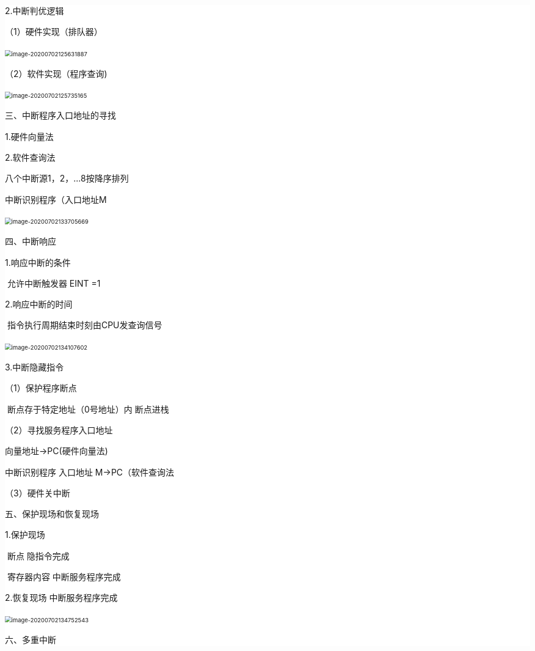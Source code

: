 
2.中断判优逻辑

（1）硬件实现（排队器）

<img src="C:\Users\hasee\AppData\Roaming\Typora\typora-user-images\image-20200702125631887.png" alt="image-20200702125631887" style="zoom:67%;" />

（2）软件实现（程序查询)

<img src="C:\Users\hasee\AppData\Roaming\Typora\typora-user-images\image-20200702125735165.png" alt="image-20200702125735165" style="zoom:67%;" />

三、中断程序入口地址的寻找

1.硬件向量法

2.软件查询法

八个中断源1，2，...8按降序排列

中断识别程序（入口地址M

<img src="C:\Users\hasee\AppData\Roaming\Typora\typora-user-images\image-20200702133705669.png" alt="image-20200702133705669" style="zoom:67%;" />

四、中断响应

1.响应中断的条件

​	允许中断触发器	EINT  =1

2.响应中断的时间

​	指令执行周期结束时刻由CPU发查询信号

<img src="C:\Users\hasee\AppData\Roaming\Typora\typora-user-images\image-20200702134107602.png" alt="image-20200702134107602" style="zoom:67%;" />

3.中断隐藏指令

（1）保护程序断点

​	断点存于特定地址（0号地址）内 断点进栈

（2）寻找服务程序入口地址

向量地址->PC(硬件向量法)

中断识别程序	入口地址 M->PC（软件查询法

（3）硬件关中断

五、保护现场和恢复现场

1.保护现场

​	断点			隐指令完成

​	寄存器内容	中断服务程序完成

2.恢复现场	中断服务程序完成

<img src="C:\Users\hasee\AppData\Roaming\Typora\typora-user-images\image-20200702134752543.png" alt="image-20200702134752543" style="zoom:67%;" />

六、多重中断
